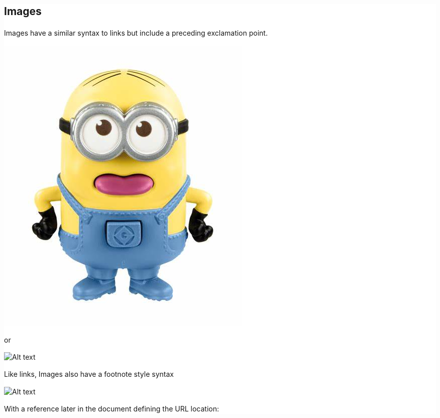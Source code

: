 ## Images

Images have a similar syntax to links but include a preceding exclamation point.

![Minion Alt Text](../images/minion.jpg)

or

![Alt text](http://octodex.github.com/images/stormtroopocat.jpg "The Stormtroopocat")

Like links, Images also have a footnote style syntax

![Alt text][id]

With a reference later in the document defining the URL location:

[id]: http://octodex.github.com/images/dojocat.jpg  "The Dojocat"
